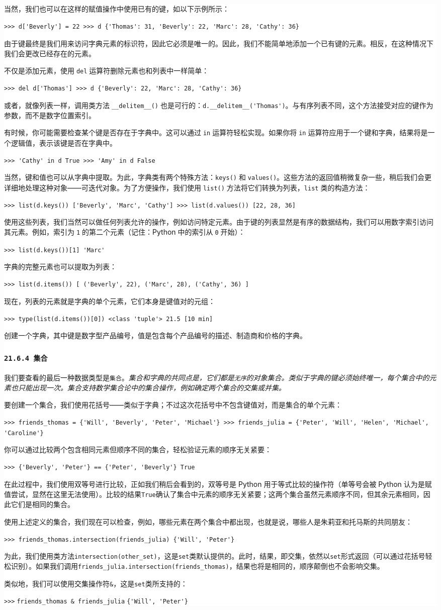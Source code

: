 当然，我们也可以在这样的赋值操作中使用已有的键，如以下示例所示：

`>>> d['Beverly'] = 22 >>> d {'Thomas': 31, 'Beverly': 22, 'Marc': 28, 'Cathy': 36}`

由于键最终是我们用来访问字典元素的标识符，因此它必须是唯一的。因此，我们不能简单地添加一个已有键的元素。相反，在这种情况下我们会更改已经存在的元素。

不仅是添加元素，使用 `del` 运算符删除元素也和列表中一样简单：

`>>> del d['Thomas'] >>> d {'Beverly': 22, 'Marc': 28, 'Cathy': 36}`

或者，就像列表一样，调用类方法 `__delitem__()` 也是可行的：`d.__delitem__('Thomas')`。与有序列表不同，这个方法接受对应的键作为参数，而不是数字位置索引。

有时候，你可能需要检查某个键是否存在于字典中。这可以通过 `in` 运算符轻松实现。如果你将 `in` 运算符应用于一个键和字典，结果将是一个逻辑值，表示该键是否在字典中。

`>>> 'Cathy' in d True >>> 'Amy' in d False`

当然，键和值也可以从字典中提取。为此，字典类有两个特殊方法：`keys()` 和 `values()`。这些方法的返回值稍微复杂一些，稍后我们会更详细地处理这种对象——可迭代对象。为了方便操作，我们使用 `list()` 方法将它们转换为列表，`list` 类的构造方法：

`>>> list(d.keys()) ['Beverly', 'Marc', 'Cathy'] >>> list(d.values()) [22, 28, 36]`

使用这些列表，我们当然可以做任何列表允许的操作，例如访问特定元素。由于键的列表显然是有序的数据结构，我们可以用数字索引访问其元素。例如，索引为 `1` 的第二个元素（记住：Python 中的索引从 `0` 开始）：

`>>> list(d.keys())[1] 'Marc'`

字典的完整元素也可以提取为列表：

`>>> list(d.items()) [ ('Beverly', 22), ('Marc', 28), ('Cathy', 36) ]`

现在，列表的元素就是字典的单个元素，它们本身是键值对的元组：

`>>> type(list(d.items())[0]) <class 'tuple'> 21.5 [10 min]`

创建一个字典，其中键是数字型产品编号，值是包含每个产品编号的描述、制造商和价格的字典。

### `21.6.4 集合`

我们要查看的最后一种数据类型是`集合`。*集合和字典的共同点是，它们都是`无序`的对象集合。类似于字典的键必须始终唯一，每个集合中的元素也只能出现一次。集合支持数学集合论中的集合操作，例如确定两个集合的交集或并集。*

要创建一个集合，我们使用花括号——类似于字典；不过这次花括号中不包含键值对，而是集合的单个元素：

`>>> friends_thomas = {'Will', 'Beverly', 'Peter', 'Michael'} >>> friends_julia = {'Peter', 'Will', 'Helen', 'Michael', 'Caroline'}`

你可以通过比较两个包含相同元素但顺序不同的集合，轻松验证元素的顺序无关紧要：

`>>> {'Beverly', 'Peter'} == {'Peter', 'Beverly'} True`

在此过程中，我们使用双等号进行比较，正如我们稍后会看到的，双等号是 Python 用于等式比较的操作符（单等号会被 Python 认为是赋值尝试，显然在这里无法使用）。比较的结果`True`确认了集合中元素的顺序无关紧要；这两个集合虽然元素顺序不同，但其余元素相同，因此它们是相同的集合。

使用上述定义的集合，我们现在可以检查，例如，哪些元素在两个集合中都出现，也就是说，哪些人是朱莉亚和托马斯的共同朋友：

`>>> friends_thomas.intersection(friends_julia) {'Will', 'Peter'}`

为此，我们使用类方法`intersection(other_set)`，这是`set`类默认提供的。此时，结果，即交集，依然以`set`形式返回（可以通过花括号轻松识别）。如果我们调用`friends_julia.intersection(friends_thomas)`，结果也将是相同的，顺序颠倒也不会影响交集。

类似地，我们可以使用交集操作符`&`，这是`set`类所支持的：

`>>>` `friends_thomas & friends_julia` `{'Will', 'Peter'}`
